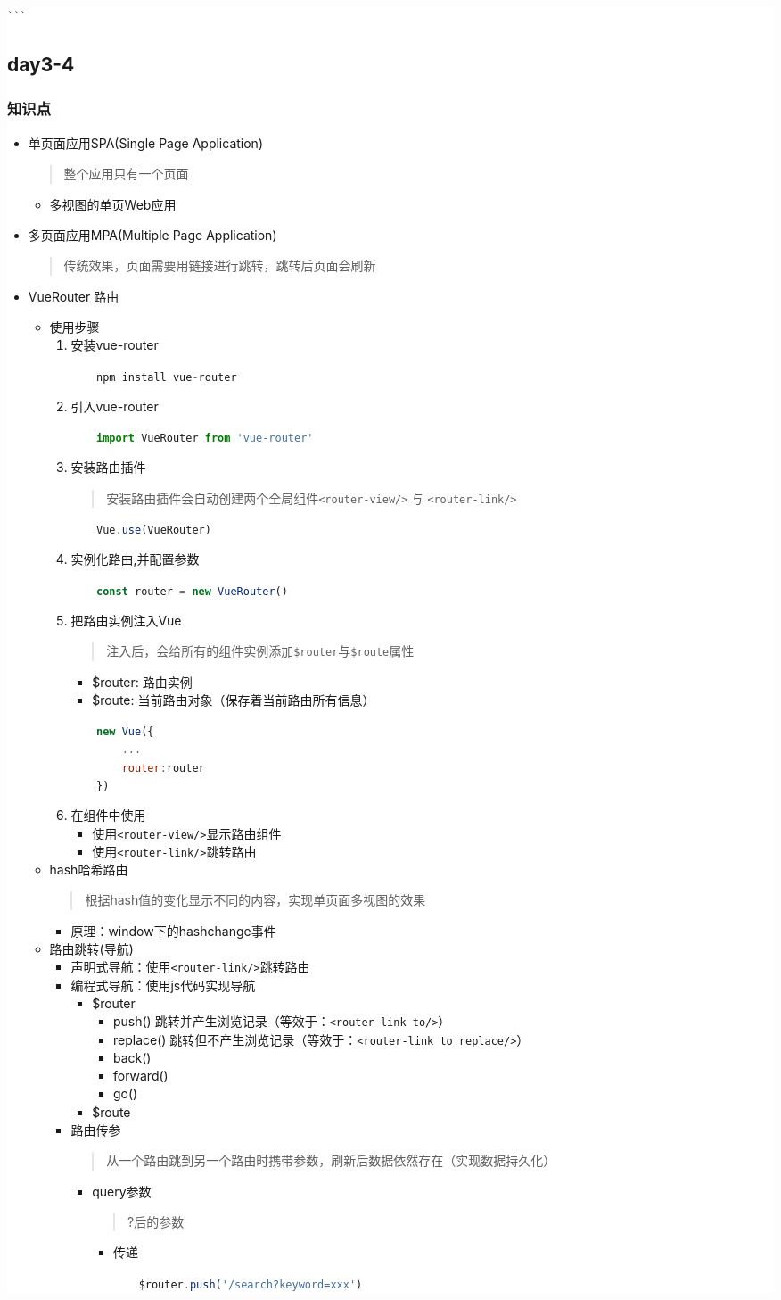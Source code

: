     ```

## day3-4

### 知识点
* 单页面应用SPA(Single Page Application)
    > 整个应用只有一个页面
    * 多视图的单页Web应用
* 多页面应用MPA(Multiple Page Application)
    > 传统效果，页面需要用链接进行跳转，跳转后页面会刷新

* VueRouter 路由
    * 使用步骤
        1. 安装vue-router
            ```js
                npm install vue-router
            ```
        2. 引入vue-router
            ```js
                import VueRouter from 'vue-router'
            ```
        3. 安装路由插件
            > 安装路由插件会自动创建两个全局组件`<router-view/>` 与 `<router-link/>`
            ```js
                Vue.use(VueRouter)
            ```
        4. 实例化路由,并配置参数
            ```js
                const router = new VueRouter()
            ```
        5. 把路由实例注入Vue
            > 注入后，会给所有的组件实例添加`$router`与`$route`属性
            * $router: 路由实例
            * $route: 当前路由对象（保存着当前路由所有信息）
            ```js
                new Vue({
                    ...
                    router:router
                })
            ```
        6. 在组件中使用
            * 使用`<router-view/>`显示路由组件
            * 使用`<router-link/>`跳转路由
    * hash哈希路由
        > 根据hash值的变化显示不同的内容，实现单页面多视图的效果
        * 原理：window下的hashchange事件
    * 路由跳转(导航)
        * 声明式导航：使用`<router-link/>`跳转路由
        * 编程式导航：使用js代码实现导航
            * $router
                * push()        跳转并产生浏览记录（等效于：`<router-link to/>`）
                * replace()     跳转但不产生浏览记录（等效于：`<router-link to replace/>`）
                * back()
                * forward()
                * go()
            * $route
        * 路由传参
            > 从一个路由跳到另一个路由时携带参数，刷新后数据依然存在（实现数据持久化）
            * query参数
                > ?后的参数
                * 传递
                    ```js
                        $router.push('/search?keyword=xxx')